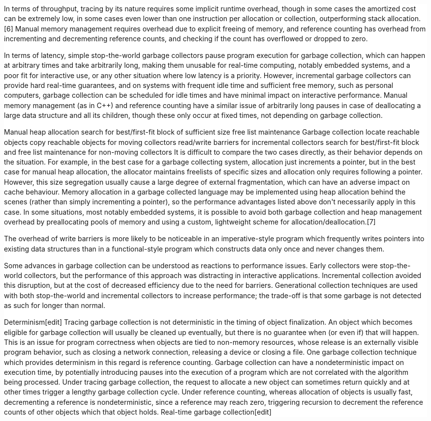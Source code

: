 In terms of throughput, tracing by its nature requires some implicit runtime overhead, though in some cases the amortized cost can be extremely low, in some cases even lower than one instruction per allocation or collection, outperforming stack allocation.[6] Manual memory management requires overhead due to explicit freeing of memory, and reference counting has overhead from incrementing and decrementing reference counts, and checking if the count has overflowed or dropped to zero.

In terms of latency, simple stop-the-world garbage collectors pause program execution for garbage collection, which can happen at arbitrary times and take arbitrarily long, making them unusable for real-time computing, notably embedded systems, and a poor fit for interactive use, or any other situation where low latency is a priority. However, incremental garbage collectors can provide hard real-time guarantees, and on systems with frequent idle time and sufficient free memory, such as personal computers, garbage collection can be scheduled for idle times and have minimal impact on interactive performance. Manual memory management (as in C++) and reference counting have a similar issue of arbitrarily long pauses in case of deallocating a large data structure and all its children, though these only occur at fixed times, not depending on garbage collection.

Manual heap allocation
search for best/first-fit block of sufficient size
free list maintenance
Garbage collection
locate reachable objects
copy reachable objects for moving collectors
read/write barriers for incremental collectors
search for best/first-fit block and free list maintenance for non-moving collectors
It is difficult to compare the two cases directly, as their behavior depends on the situation. For example, in the best case for a garbage collecting system, allocation just increments a pointer, but in the best case for manual heap allocation, the allocator maintains freelists of specific sizes and allocation only requires following a pointer. However, this size segregation usually cause a large degree of external fragmentation, which can have an adverse impact on cache behaviour. Memory allocation in a garbage collected language may be implemented using heap allocation behind the scenes (rather than simply incrementing a pointer), so the performance advantages listed above don't necessarily apply in this case. In some situations, most notably embedded systems, it is possible to avoid both garbage collection and heap management overhead by preallocating pools of memory and using a custom, lightweight scheme for allocation/deallocation.[7]

The overhead of write barriers is more likely to be noticeable in an imperative-style program which frequently writes pointers into existing data structures than in a functional-style program which constructs data only once and never changes them.

Some advances in garbage collection can be understood as reactions to performance issues. Early collectors were stop-the-world collectors, but the performance of this approach was distracting in interactive applications. Incremental collection avoided this disruption, but at the cost of decreased efficiency due to the need for barriers. Generational collection techniques are used with both stop-the-world and incremental collectors to increase performance; the trade-off is that some garbage is not detected as such for longer than normal.

Determinism[edit]
Tracing garbage collection is not deterministic in the timing of object finalization. An object which becomes eligible for garbage collection will usually be cleaned up eventually, but there is no guarantee when (or even if) that will happen. This is an issue for program correctness when objects are tied to non-memory resources, whose release is an externally visible program behavior, such as closing a network connection, releasing a device or closing a file. One garbage collection technique which provides determinism in this regard is reference counting.
Garbage collection can have a nondeterministic impact on execution time, by potentially introducing pauses into the execution of a program which are not correlated with the algorithm being processed. Under tracing garbage collection, the request to allocate a new object can sometimes return quickly and at other times trigger a lengthy garbage collection cycle. Under reference counting, whereas allocation of objects is usually fast, decrementing a reference is nondeterministic, since a reference may reach zero, triggering recursion to decrement the reference counts of other objects which that object holds.
Real-time garbage collection[edit]